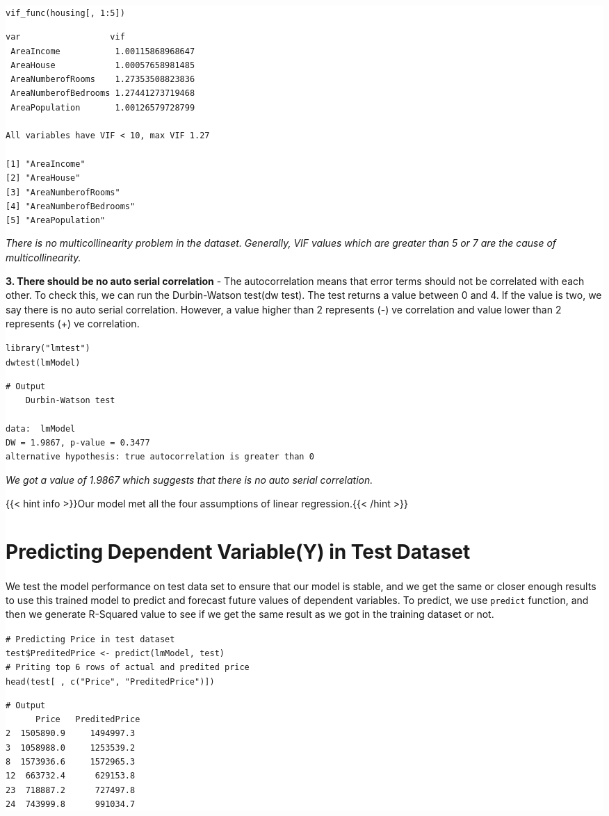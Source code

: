 ```
vif_func(housing[, 1:5])
```
```
var                  vif             
 AreaIncome           1.00115868968647
 AreaHouse            1.00057658981485
 AreaNumberofRooms    1.27353508823836
 AreaNumberofBedrooms 1.27441273719468
 AreaPopulation       1.00126579728799

All variables have VIF < 10, max VIF 1.27

[1] "AreaIncome"          
[2] "AreaHouse"           
[3] "AreaNumberofRooms"   
[4] "AreaNumberofBedrooms"
[5] "AreaPopulation"     
```
*There is no multicollinearity problem in the dataset. Generally, VIF values which are greater than 5 or 7 are the cause of multicollinearity.*

**3. There should be no auto serial correlation** - The autocorrelation means that error terms should not be correlated with each other. To check this, we can run the Durbin-Watson test(dw test). The test returns a value between 0 and 4. If the value is two, we say there is no auto serial correlation. However, a value higher than 2 represents (-) ve correlation and value lower than 2 represents (+) ve correlation.

```
library("lmtest")
dwtest(lmModel)
```
```
# Output
    Durbin-Watson test

data:  lmModel
DW = 1.9867, p-value = 0.3477
alternative hypothesis: true autocorrelation is greater than 0
```
*We got a value of 1.9867 which suggests that there is no auto serial correlation.*

{{< hint info >}}Our model met all the four assumptions of linear regression.{{< /hint >}}

# Predicting Dependent Variable(Y) in Test Dataset
We test the model performance on test data set to ensure that our model is stable, and we get the same or closer enough results to use this trained model to predict and forecast future values of dependent variables. To predict, we use `predict` function, and then we generate R-Squared value to see if we get the same result as we got in the training dataset or not.

```
# Predicting Price in test dataset
test$PreditedPrice <- predict(lmModel, test)
# Priting top 6 rows of actual and predited price
head(test[ , c("Price", "PreditedPrice")])
```
```
# Output
      Price   PreditedPrice
2  1505890.9     1494997.3
3  1058988.0     1253539.2
8  1573936.6     1572965.3
12  663732.4      629153.8
23  718887.2      727497.8
24  743999.8      991034.7
```
